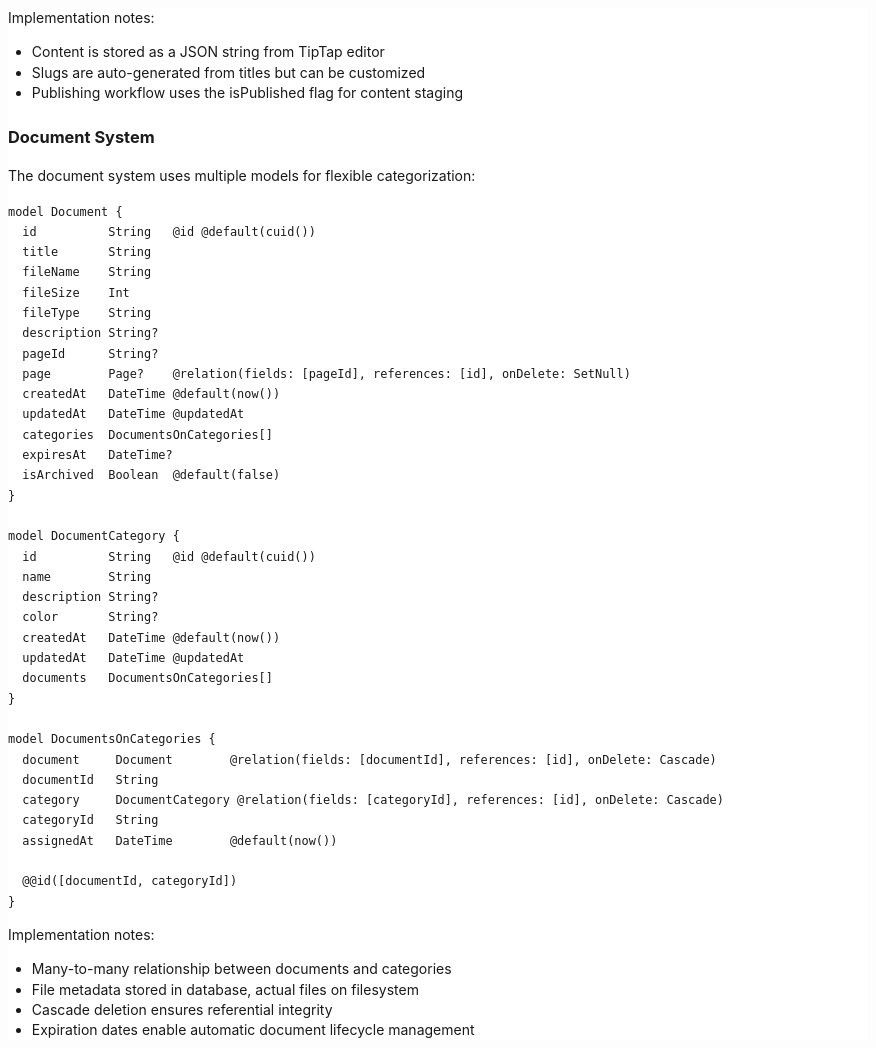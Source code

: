 Implementation notes:
- Content is stored as a JSON string from TipTap editor
- Slugs are auto-generated from titles but can be customized
- Publishing workflow uses the isPublished flag for content staging

### Document System
The document system uses multiple models for flexible categorization:
```prisma
model Document {
  id          String   @id @default(cuid())
  title       String
  fileName    String
  fileSize    Int
  fileType    String
  description String?
  pageId      String?
  page        Page?    @relation(fields: [pageId], references: [id], onDelete: SetNull)
  createdAt   DateTime @default(now())
  updatedAt   DateTime @updatedAt
  categories  DocumentsOnCategories[]
  expiresAt   DateTime?
  isArchived  Boolean  @default(false)
}

model DocumentCategory {
  id          String   @id @default(cuid())
  name        String
  description String?
  color       String?
  createdAt   DateTime @default(now())
  updatedAt   DateTime @updatedAt
  documents   DocumentsOnCategories[]
}

model DocumentsOnCategories {
  document     Document        @relation(fields: [documentId], references: [id], onDelete: Cascade)
  documentId   String
  category     DocumentCategory @relation(fields: [categoryId], references: [id], onDelete: Cascade)
  categoryId   String
  assignedAt   DateTime        @default(now())

  @@id([documentId, categoryId])
}
```

Implementation notes:
- Many-to-many relationship between documents and categories
- File metadata stored in database, actual files on filesystem
- Cascade deletion ensures referential integrity
- Expiration dates enable automatic document lifecycle management
